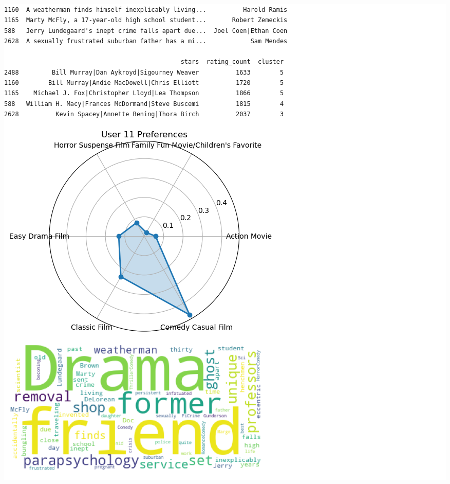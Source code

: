```text
1160  A weatherman finds himself inexplicably living...          Harold Ramis   
1165  Marty McFly, a 17-year-old high school student...       Robert Zemeckis   
588   Jerry Lundegaard's inept crime falls apart due...  Joel Coen|Ethan Coen   
2628  A sexually frustrated suburban father has a mi...            Sam Mendes   

                                                stars  rating_count  cluster  
2488         Bill Murray|Dan Aykroyd|Sigourney Weaver          1633        5  
1160        Bill Murray|Andie MacDowell|Chris Elliott          1720        5  
1165    Michael J. Fox|Christopher Lloyd|Lea Thompson          1866        5  
588   William H. Macy|Frances McDormand|Steve Buscemi          1815        4  
2628          Kevin Spacey|Annette Bening|Thora Birch          2037        3  
```

![3.3.7](user/11_prf.png)
![3.3.8](user/11_cw.png)
